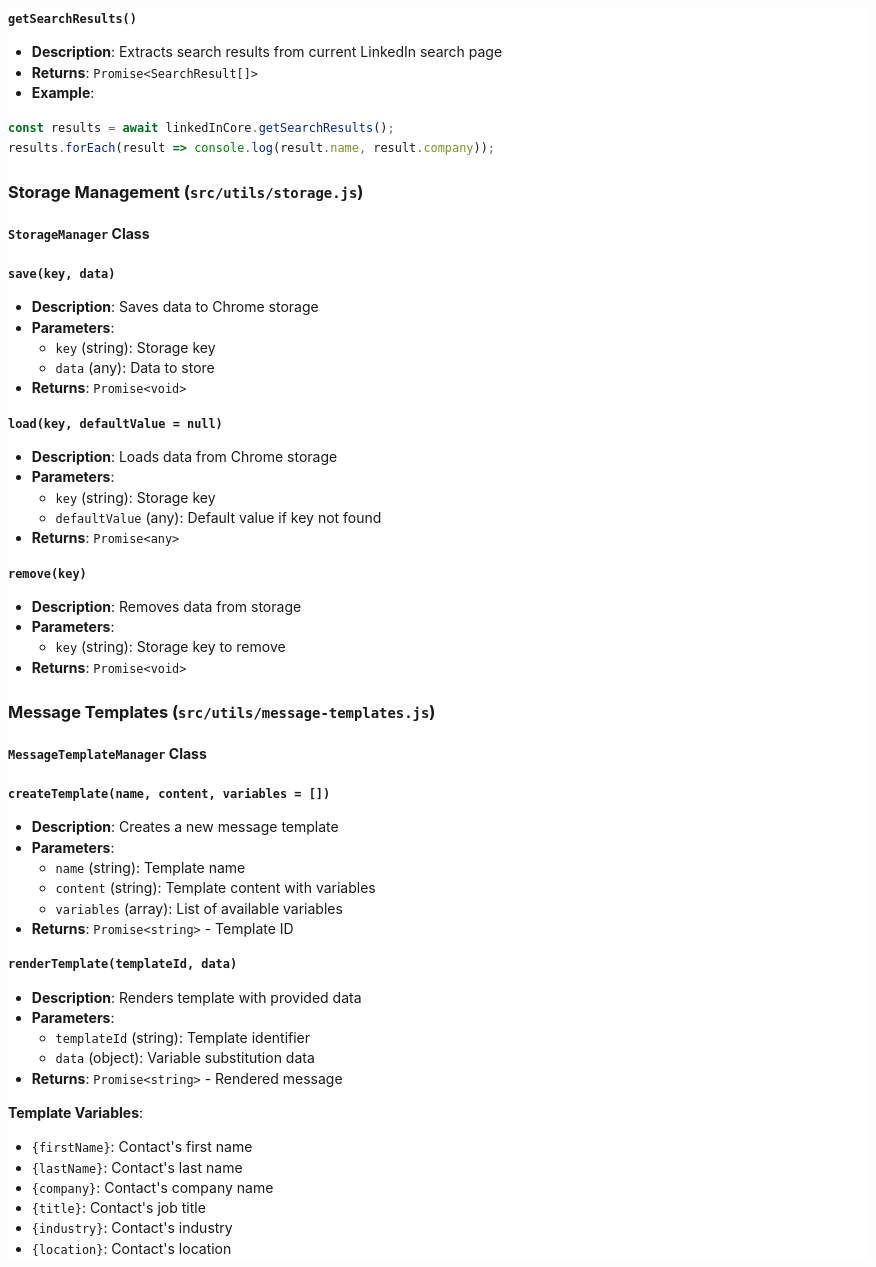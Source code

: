 **`getSearchResults()`**
- **Description**: Extracts search results from current LinkedIn search page
- **Returns**: `Promise<SearchResult[]>`
- **Example**:
```javascript
const results = await linkedInCore.getSearchResults();
results.forEach(result => console.log(result.name, result.company));
```

### Storage Management (`src/utils/storage.js`)

#### `StorageManager` Class

**`save(key, data)`**
- **Description**: Saves data to Chrome storage
- **Parameters**:
  - `key` (string): Storage key
  - `data` (any): Data to store
- **Returns**: `Promise<void>`

**`load(key, defaultValue = null)`**
- **Description**: Loads data from Chrome storage
- **Parameters**:
  - `key` (string): Storage key
  - `defaultValue` (any): Default value if key not found
- **Returns**: `Promise<any>`

**`remove(key)`**
- **Description**: Removes data from storage
- **Parameters**:
  - `key` (string): Storage key to remove
- **Returns**: `Promise<void>`

### Message Templates (`src/utils/message-templates.js`)

#### `MessageTemplateManager` Class

**`createTemplate(name, content, variables = [])`**
- **Description**: Creates a new message template
- **Parameters**:
  - `name` (string): Template name
  - `content` (string): Template content with variables
  - `variables` (array): List of available variables
- **Returns**: `Promise<string>` - Template ID

**`renderTemplate(templateId, data)`**
- **Description**: Renders template with provided data
- **Parameters**:
  - `templateId` (string): Template identifier
  - `data` (object): Variable substitution data
- **Returns**: `Promise<string>` - Rendered message

**Template Variables**:
- `{firstName}`: Contact's first name
- `{lastName}`: Contact's last name
- `{company}`: Contact's company name
- `{title}`: Contact's job title
- `{industry}`: Contact's industry
- `{location}`: Contact's location
